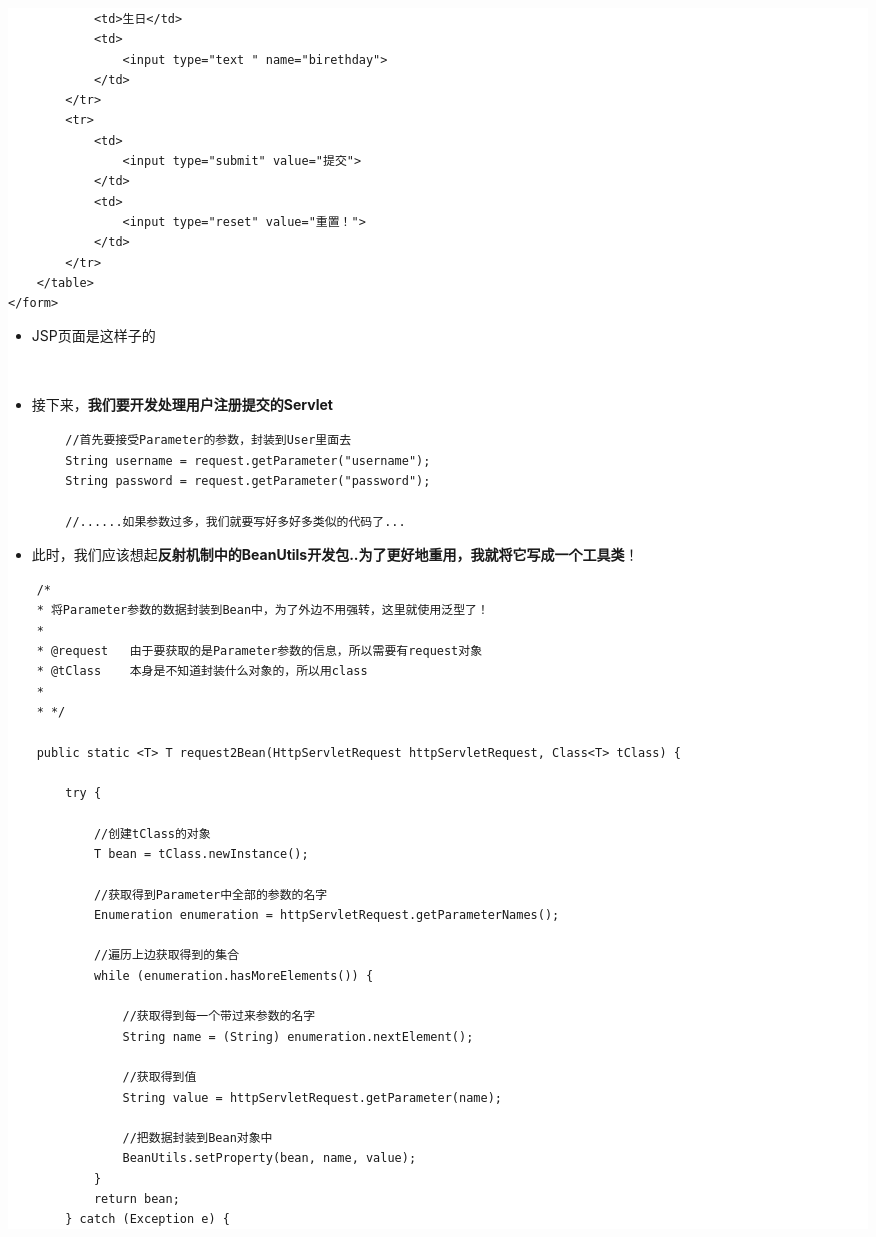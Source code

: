 ```
            <td>生日</td>
            <td>
                <input type="text " name="birethday">
            </td>
        </tr>
        <tr>
            <td>
                <input type="submit" value="提交">
            </td>
            <td>
                <input type="reset" value="重置！">
            </td>
        </tr>
    </table>
</form>
```

- JSP页面是这样子的

![图片](data:image/gif;base64,iVBORw0KGgoAAAANSUhEUgAAAAEAAAABCAYAAAAfFcSJAAAADUlEQVQImWNgYGBgAAAABQABh6FO1AAAAABJRU5ErkJggg==)

- 接下来，**我们要开发处理用户注册提交的Servlet**

```
        //首先要接受Parameter的参数，封装到User里面去
        String username = request.getParameter("username");
        String password = request.getParameter("password");

        //......如果参数过多，我们就要写好多好多类似的代码了...
```

- 此时，我们应该想起**反射机制中的BeanUtils开发包..为了更好地重用，我就将它写成一个工具类**！

```
    /*
    * 将Parameter参数的数据封装到Bean中，为了外边不用强转，这里就使用泛型了！
    *
    * @request   由于要获取的是Parameter参数的信息，所以需要有request对象
    * @tClass    本身是不知道封装什么对象的，所以用class
    *
    * */

    public static <T> T request2Bean(HttpServletRequest httpServletRequest, Class<T> tClass) {

        try {

            //创建tClass的对象
            T bean = tClass.newInstance();

            //获取得到Parameter中全部的参数的名字
            Enumeration enumeration = httpServletRequest.getParameterNames();

            //遍历上边获取得到的集合
            while (enumeration.hasMoreElements()) {

                //获取得到每一个带过来参数的名字
                String name = (String) enumeration.nextElement();

                //获取得到值
                String value = httpServletRequest.getParameter(name);

                //把数据封装到Bean对象中
                BeanUtils.setProperty(bean, name, value);
            }
            return bean;
        } catch (Exception e) {
```